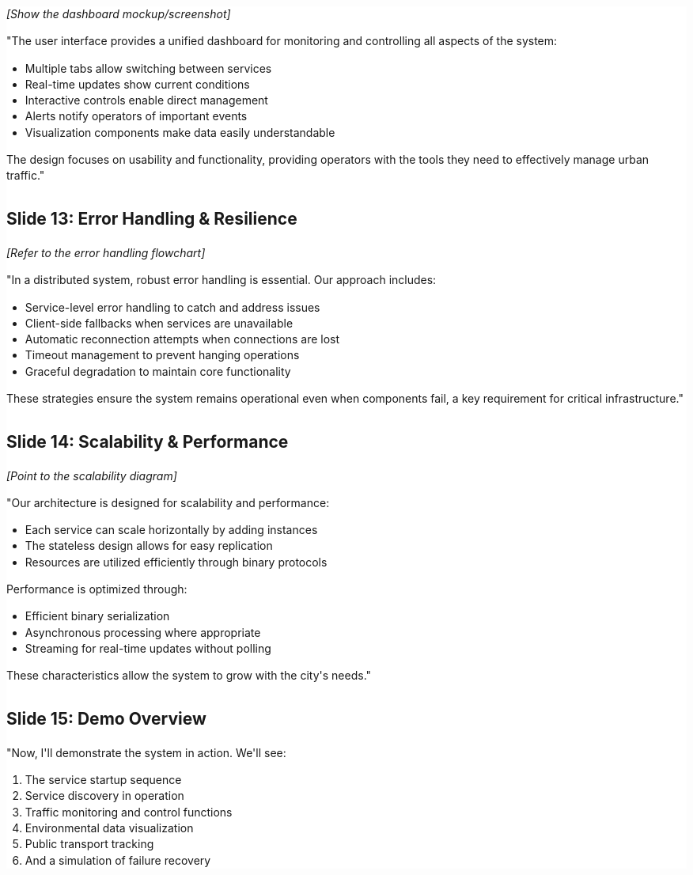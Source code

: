 *[Show the dashboard mockup/screenshot]*

"The user interface provides a unified dashboard for monitoring and controlling all aspects of the system:

- Multiple tabs allow switching between services
- Real-time updates show current conditions
- Interactive controls enable direct management
- Alerts notify operators of important events
- Visualization components make data easily understandable

The design focuses on usability and functionality, providing operators with the tools they need to effectively manage urban traffic."

## Slide 13: Error Handling & Resilience

*[Refer to the error handling flowchart]*

"In a distributed system, robust error handling is essential. Our approach includes:

- Service-level error handling to catch and address issues
- Client-side fallbacks when services are unavailable
- Automatic reconnection attempts when connections are lost
- Timeout management to prevent hanging operations
- Graceful degradation to maintain core functionality

These strategies ensure the system remains operational even when components fail, a key requirement for critical infrastructure."

## Slide 14: Scalability & Performance

*[Point to the scalability diagram]*

"Our architecture is designed for scalability and performance:

- Each service can scale horizontally by adding instances
- The stateless design allows for easy replication
- Resources are utilized efficiently through binary protocols

Performance is optimized through:
- Efficient binary serialization
- Asynchronous processing where appropriate
- Streaming for real-time updates without polling

These characteristics allow the system to grow with the city's needs."

## Slide 15: Demo Overview

"Now, I'll demonstrate the system in action. We'll see:

1. The service startup sequence
2. Service discovery in operation
3. Traffic monitoring and control functions
4. Environmental data visualization
5. Public transport tracking
6. And a simulation of failure recovery
